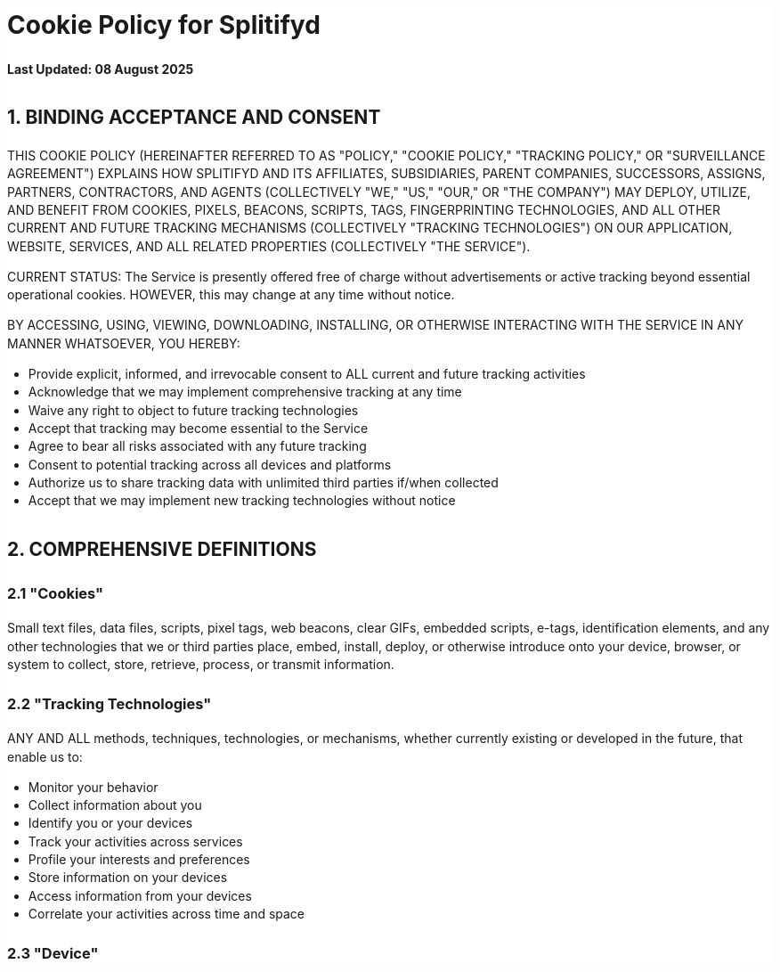 # Cookie Policy for Splitifyd

**Last Updated: 08 August 2025**

## 1. BINDING ACCEPTANCE AND CONSENT

THIS COOKIE POLICY (HEREINAFTER REFERRED TO AS "POLICY," "COOKIE POLICY," "TRACKING POLICY," OR "SURVEILLANCE AGREEMENT") EXPLAINS HOW SPLITIFYD AND ITS AFFILIATES, SUBSIDIARIES, PARENT COMPANIES, SUCCESSORS, ASSIGNS, PARTNERS, CONTRACTORS, AND AGENTS (COLLECTIVELY "WE," "US," "OUR," OR "THE COMPANY") MAY DEPLOY, UTILIZE, AND BENEFIT FROM COOKIES, PIXELS, BEACONS, SCRIPTS, TAGS, FINGERPRINTING TECHNOLOGIES, AND ALL OTHER CURRENT AND FUTURE TRACKING MECHANISMS (COLLECTIVELY "TRACKING TECHNOLOGIES") ON OUR APPLICATION, WEBSITE, SERVICES, AND ALL RELATED PROPERTIES (COLLECTIVELY "THE SERVICE").

CURRENT STATUS: The Service is presently offered free of charge without advertisements or active tracking beyond essential operational cookies. HOWEVER, this may change at any time without notice.

BY ACCESSING, USING, VIEWING, DOWNLOADING, INSTALLING, OR OTHERWISE INTERACTING WITH THE SERVICE IN ANY MANNER WHATSOEVER, YOU HEREBY:

- Provide explicit, informed, and irrevocable consent to ALL current and future tracking activities
- Acknowledge that we may implement comprehensive tracking at any time
- Waive any right to object to future tracking technologies
- Accept that tracking may become essential to the Service
- Agree to bear all risks associated with any future tracking
- Consent to potential tracking across all devices and platforms
- Authorize us to share tracking data with unlimited third parties if/when collected
- Accept that we may implement new tracking technologies without notice

## 2. COMPREHENSIVE DEFINITIONS

### 2.1 "Cookies"

Small text files, data files, scripts, pixel tags, web beacons, clear GIFs, embedded scripts, e-tags, identification elements, and any other technologies that we or third parties place, embed, install, deploy, or otherwise introduce onto your device, browser, or system to collect, store, retrieve, process, or transmit information.

### 2.2 "Tracking Technologies"

ANY AND ALL methods, techniques, technologies, or mechanisms, whether currently existing or developed in the future, that enable us to:

- Monitor your behavior
- Collect information about you
- Identify you or your devices
- Track your activities across services
- Profile your interests and preferences
- Store information on your devices
- Access information from your devices
- Correlate your activities across time and space

### 2.3 "Device"
